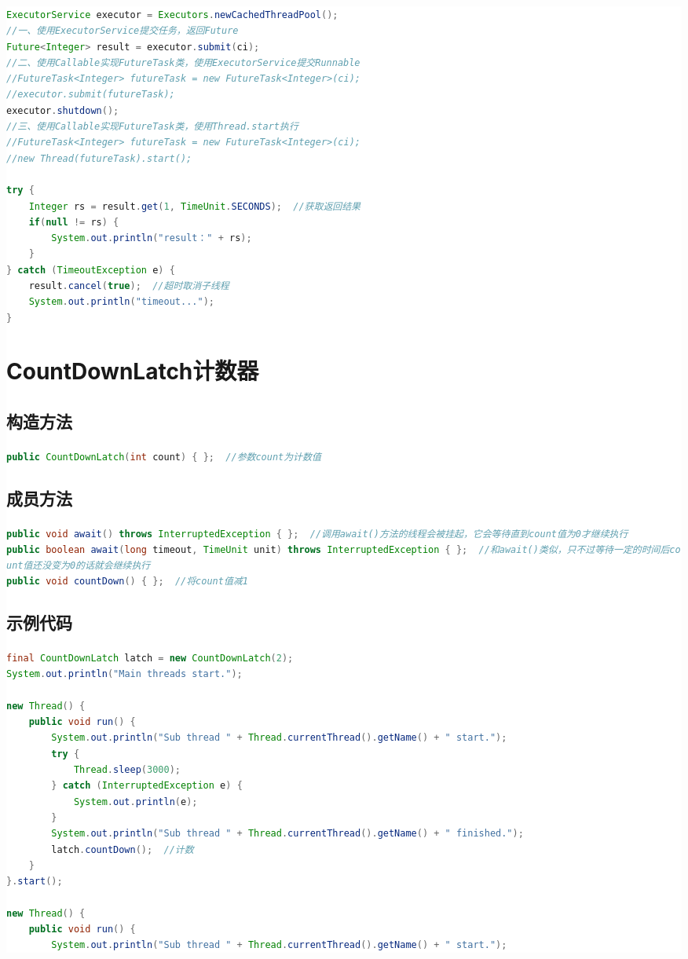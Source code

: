 ```java
ExecutorService executor = Executors.newCachedThreadPool();
//一、使用ExecutorService提交任务，返回Future
Future<Integer> result = executor.submit(ci);
//二、使用Callable实现FutureTask类，使用ExecutorService提交Runnable
//FutureTask<Integer> futureTask = new FutureTask<Integer>(ci);
//executor.submit(futureTask);
executor.shutdown();
//三、使用Callable实现FutureTask类，使用Thread.start执行
//FutureTask<Integer> futureTask = new FutureTask<Integer>(ci);
//new Thread(futureTask).start();

try {
    Integer rs = result.get(1, TimeUnit.SECONDS);  //获取返回结果
    if(null != rs) {
        System.out.println("result：" + rs);
    }
} catch (TimeoutException e) {
    result.cancel(true);  //超时取消子线程
    System.out.println("timeout...");
}
```


# CountDownLatch计数器

## 构造方法

```java
public CountDownLatch(int count) { };  //参数count为计数值
```

## 成员方法

```java
public void await() throws InterruptedException { };  //调用await()方法的线程会被挂起，它会等待直到count值为0才继续执行
public boolean await(long timeout, TimeUnit unit) throws InterruptedException { };  //和await()类似，只不过等待一定的时间后count值还没变为0的话就会继续执行
public void countDown() { };  //将count值减1
```


## 示例代码

```java
final CountDownLatch latch = new CountDownLatch(2);
System.out.println("Main threads start.");

new Thread() {
    public void run() {
        System.out.println("Sub thread " + Thread.currentThread().getName() + " start.");
        try {
            Thread.sleep(3000);
        } catch (InterruptedException e) {
            System.out.println(e);
        }
        System.out.println("Sub thread " + Thread.currentThread().getName() + " finished.");
        latch.countDown();  //计数
    }
}.start();

new Thread() {
    public void run() {
        System.out.println("Sub thread " + Thread.currentThread().getName() + " start.");
```